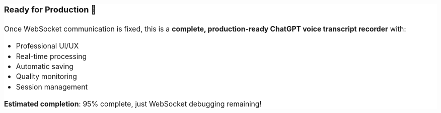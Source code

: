 ### **Ready for Production** 🚀
Once WebSocket communication is fixed, this is a **complete, production-ready ChatGPT voice transcript recorder** with:
- Professional UI/UX
- Real-time processing
- Automatic saving
- Quality monitoring
- Session management

**Estimated completion**: 95% complete, just WebSocket debugging remaining!
